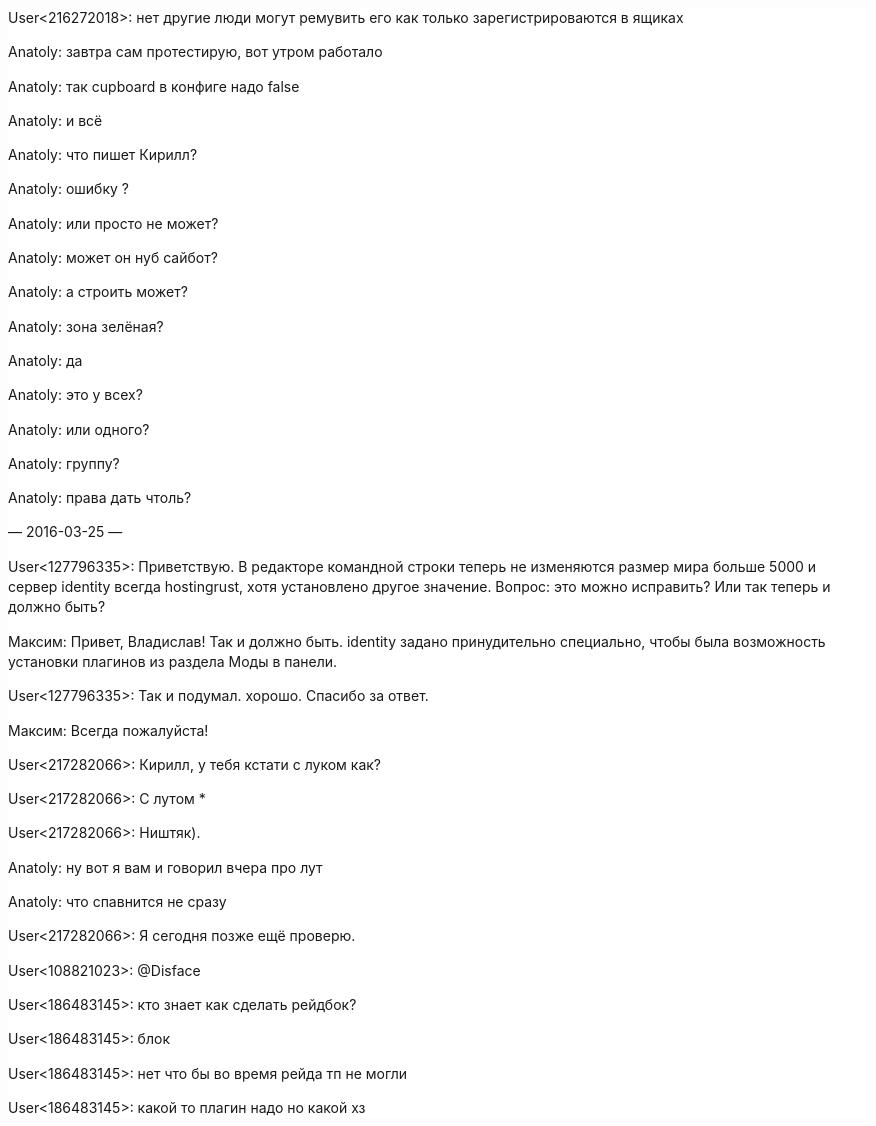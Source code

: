 User<216272018>: нет другие люди могут ремувить его как только зарегистрироваются в ящиках

Anatoly: завтра сам протестирую, вот утром работало

Anatoly: так cupboard в конфиге надо false

Anatoly: и всё

Anatoly: что пишет Кирилл?

Anatoly: ошибку ?

Anatoly: или просто не может?

Anatoly: может он нуб сайбот?

Anatoly: а строить может?

Anatoly: зона зелёная?

Anatoly: да

Anatoly: это у всех?

Anatoly: или одного?

Anatoly: группу?

Anatoly: права дать чтоль?

— 2016-03-25 —

User<127796335>: Приветствую. В редакторе командной строки теперь не изменяются размер мира больше 5000 и сервер identity всегда hostingrust, хотя установлено другое значение. Вопрос: это можно исправить? Или так теперь и должно быть?

Максим: Привет, Владислав! Так и должно быть. identity задано принудительно специально, чтобы была возможность установки плагинов из раздела Моды  в панели.

User<127796335>: Так и подумал. хорошо. Спасибо за ответ.

Максим: Всегда пожалуйста!

User<217282066>: Кирилл, у тебя кстати с луком как?

User<217282066>: С лутом *

User<217282066>: Ништяк).

Anatoly: ну вот я вам и говорил вчера про лут

Anatoly: что спавнится не сразу

User<217282066>: Я сегодня позже ещё проверю.

User<108821023>: @Disface

User<186483145>: кто знает как сделать рейдбок?

User<186483145>: блок

User<186483145>: нет что бы во время рейда тп не могли

User<186483145>: какой то плагин надо но какой хз

